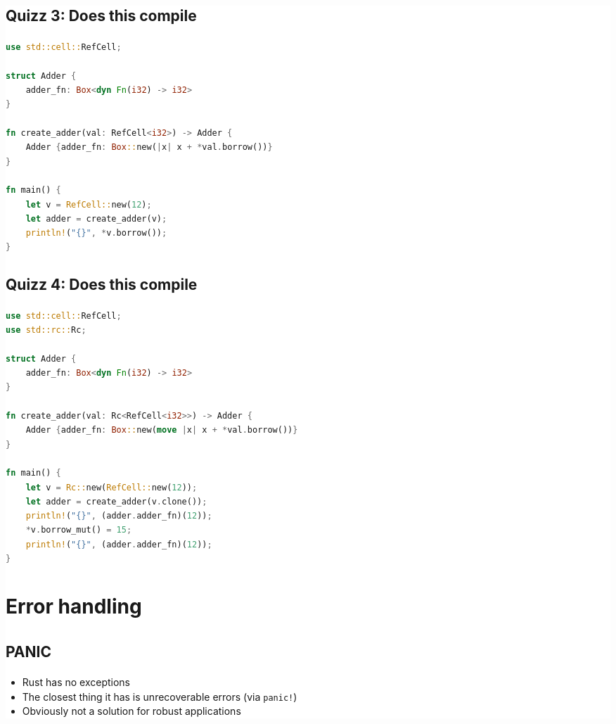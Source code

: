 ## Quizz 3: Does this compile

```rust
use std::cell::RefCell;

struct Adder {
    adder_fn: Box<dyn Fn(i32) -> i32>
}

fn create_adder(val: RefCell<i32>) -> Adder {
    Adder {adder_fn: Box::new(|x| x + *val.borrow())}
}

fn main() {
    let v = RefCell::new(12);
    let adder = create_adder(v);
    println!("{}", *v.borrow());
}
```

## Quizz 4: Does this compile

```rust
use std::cell::RefCell;
use std::rc::Rc;

struct Adder {
    adder_fn: Box<dyn Fn(i32) -> i32>
}

fn create_adder(val: Rc<RefCell<i32>>) -> Adder {
    Adder {adder_fn: Box::new(move |x| x + *val.borrow())}
}

fn main() {
    let v = Rc::new(RefCell::new(12));
    let adder = create_adder(v.clone());
    println!("{}", (adder.adder_fn)(12));
    *v.borrow_mut() = 15;
    println!("{}", (adder.adder_fn)(12));
}
```

# Error handling

## PANIC

* Rust has no exceptions
* The closest thing it has is unrecoverable errors (via `panic!`)
* Obviously not a solution for robust applications
